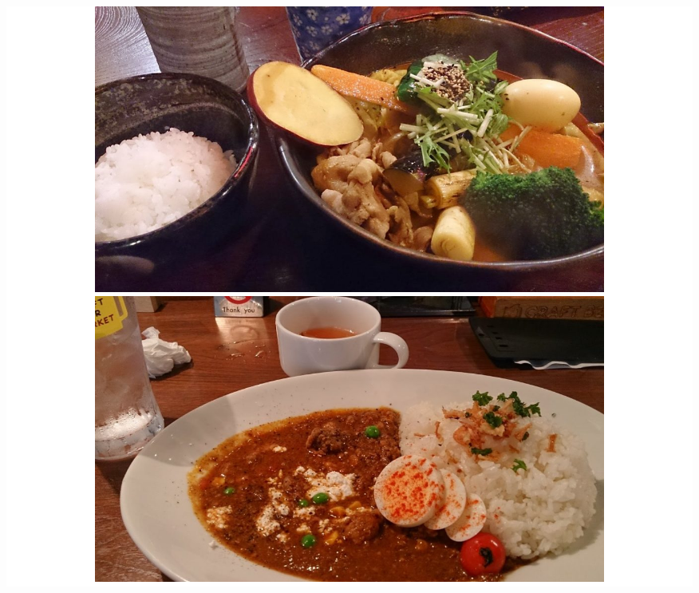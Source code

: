 

<div class="separator" style="clear: both; text-align: center;">
  <a href="/wp-content/uploads/2013/10/DSC_0071-1024x575.jpg" imageanchor="1" style="margin-left: 1em; margin-right: 1em;"><img border="0" src="/wp-content/uploads/2013/10/DSC_0071-1024x575.jpg" height="358" width="640" /></a>
</div>



<div class="separator" style="clear: both; text-align: center;">
  <a href="/wp-content/uploads/2013/10/DSC_0072-1024x575.jpg" imageanchor="1" style="margin-left: 1em; margin-right: 1em;"><img border="0" src="/wp-content/uploads/2013/10/DSC_0072-1024x575.jpg" height="358" width="640" /></a>
</div>
